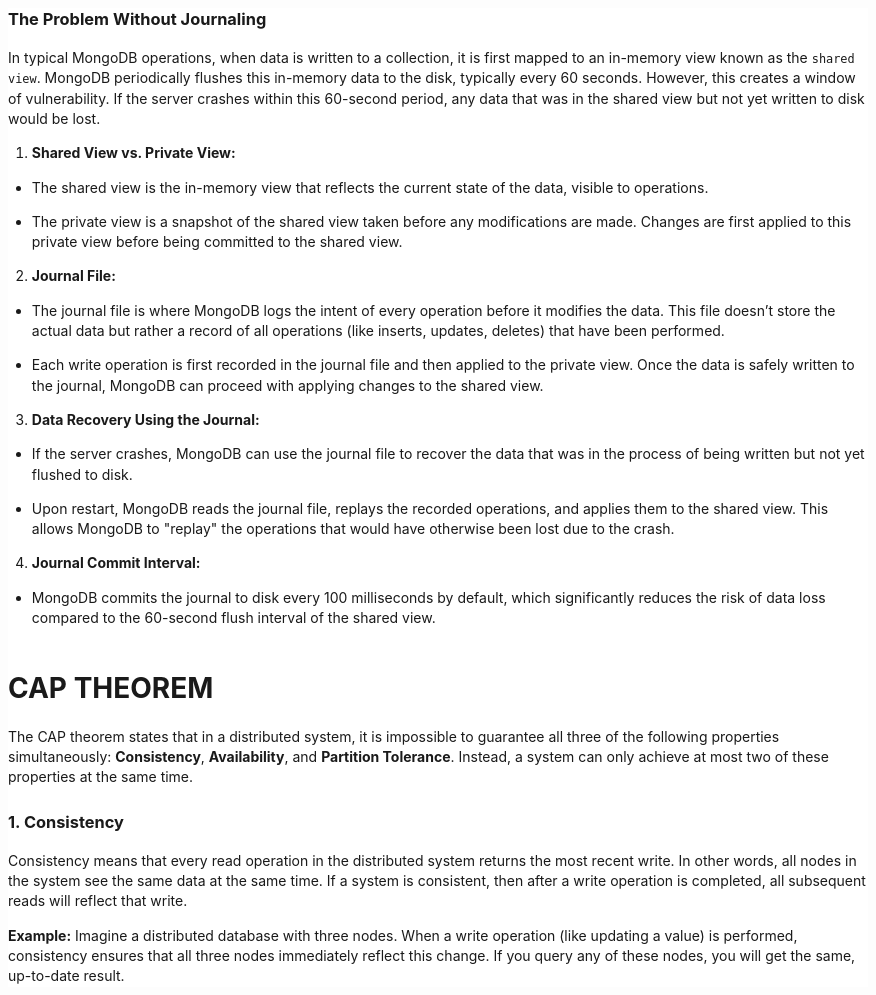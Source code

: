 ### The Problem Without Journaling

In typical MongoDB operations, when data is written to a collection, it is first mapped to an in-memory view known as the `shared view`. MongoDB periodically flushes this in-memory data to the disk, typically every 60 seconds. However, this creates a window of vulnerability. If the server crashes within this 60-second period, any data that was in the shared view but not yet written to disk would be lost.

1. **Shared View vs. Private View:**

- The shared view is the in-memory view that reflects the current state of the data, visible to operations.

- The private view is a snapshot of the shared view taken before any modifications are made. Changes are first applied to this private view before being committed to the shared view.

2. **Journal File:**

- The journal file is where MongoDB logs the intent of every operation before it modifies the data. This file doesn’t store the actual data but rather a record of all operations (like inserts, updates, deletes) that have been performed.

- Each write operation is first recorded in the journal file and then applied to the private view. Once the data is safely written to the journal, MongoDB can proceed with applying changes to the shared view.

3. **Data Recovery Using the Journal:**

- If the server crashes, MongoDB can use the journal file to recover the data that was in the process of being written but not yet flushed to disk.

- Upon restart, MongoDB reads the journal file, replays the recorded operations, and applies them to the shared view. This allows MongoDB to "replay" the operations that would have otherwise been lost due to the crash.

4. **Journal Commit Interval:**

- MongoDB commits the journal to disk every 100 milliseconds by default, which significantly reduces the risk of data loss compared to the 60-second flush interval of the shared view.

# CAP THEOREM

The CAP theorem states that in a distributed system, it is impossible to guarantee all three of the following properties simultaneously: **Consistency**, **Availability**, and **Partition Tolerance**. Instead, a system can only achieve at most two of these properties at the same time.

### 1. Consistency

Consistency means that every read operation in the distributed system returns the most recent write. In other words, all nodes in the system see the same data at the same time. If a system is consistent, then after a write operation is completed, all subsequent reads will reflect that write.

**Example:** Imagine a distributed database with three nodes. When a write operation (like updating a value) is performed, consistency ensures that all three nodes immediately reflect this change. If you query any of these nodes, you will get the same, up-to-date result.
